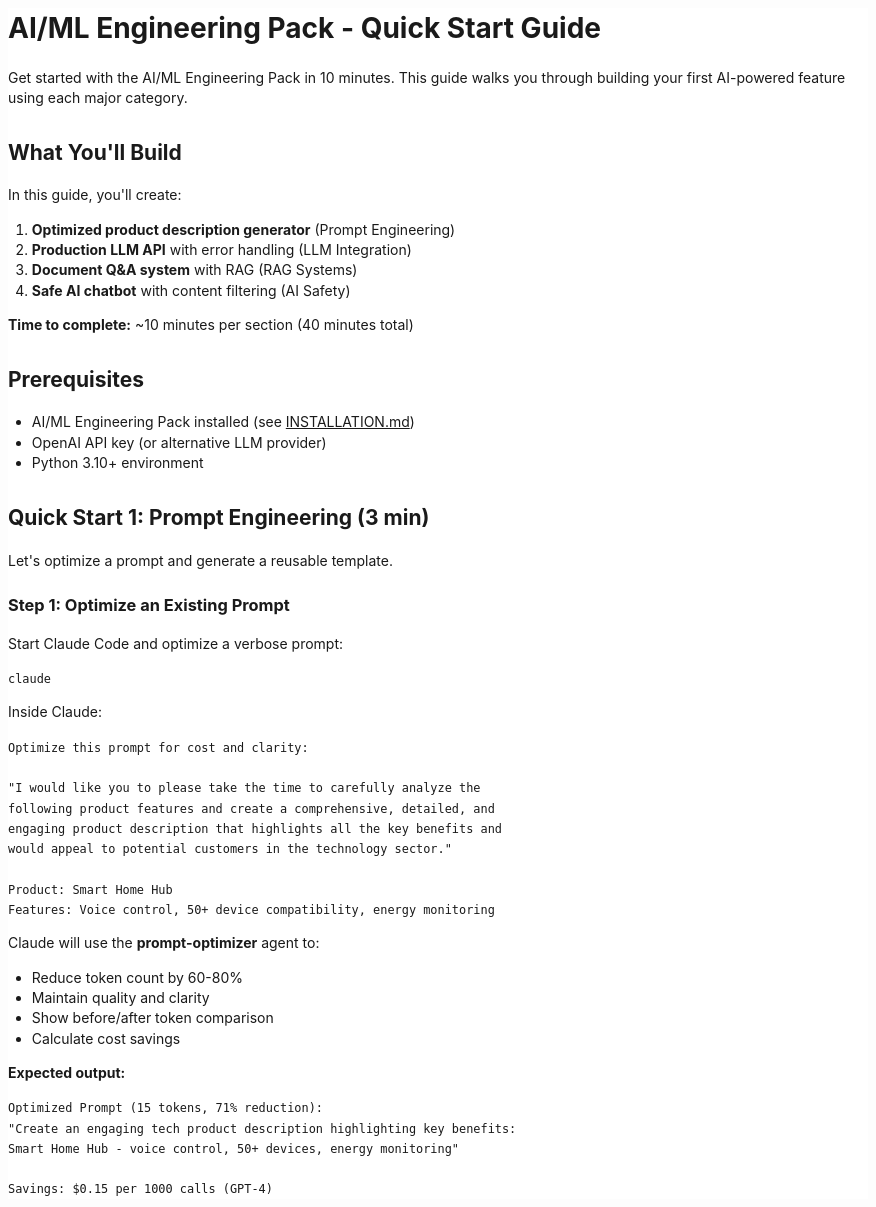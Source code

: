 # AI/ML Engineering Pack - Quick Start Guide

Get started with the AI/ML Engineering Pack in 10 minutes. This guide walks you through building your first AI-powered feature using each major category.

## What You'll Build

In this guide, you'll create:
1. **Optimized product description generator** (Prompt Engineering)
2. **Production LLM API** with error handling (LLM Integration)
3. **Document Q&A system** with RAG (RAG Systems)
4. **Safe AI chatbot** with content filtering (AI Safety)

**Time to complete:** ~10 minutes per section (40 minutes total)

## Prerequisites

- AI/ML Engineering Pack installed (see [INSTALLATION.md](./INSTALLATION.md))
- OpenAI API key (or alternative LLM provider)
- Python 3.10+ environment

## Quick Start 1: Prompt Engineering (3 min)

Let's optimize a prompt and generate a reusable template.

### Step 1: Optimize an Existing Prompt

Start Claude Code and optimize a verbose prompt:

```bash
claude
```

Inside Claude:
```
Optimize this prompt for cost and clarity:

"I would like you to please take the time to carefully analyze the
following product features and create a comprehensive, detailed, and
engaging product description that highlights all the key benefits and
would appeal to potential customers in the technology sector."

Product: Smart Home Hub
Features: Voice control, 50+ device compatibility, energy monitoring
```

Claude will use the **prompt-optimizer** agent to:
- Reduce token count by 60-80%
- Maintain quality and clarity
- Show before/after token comparison
- Calculate cost savings

**Expected output:**
```
Optimized Prompt (15 tokens, 71% reduction):
"Create an engaging tech product description highlighting key benefits:
Smart Home Hub - voice control, 50+ devices, energy monitoring"

Savings: $0.15 per 1000 calls (GPT-4)
```
